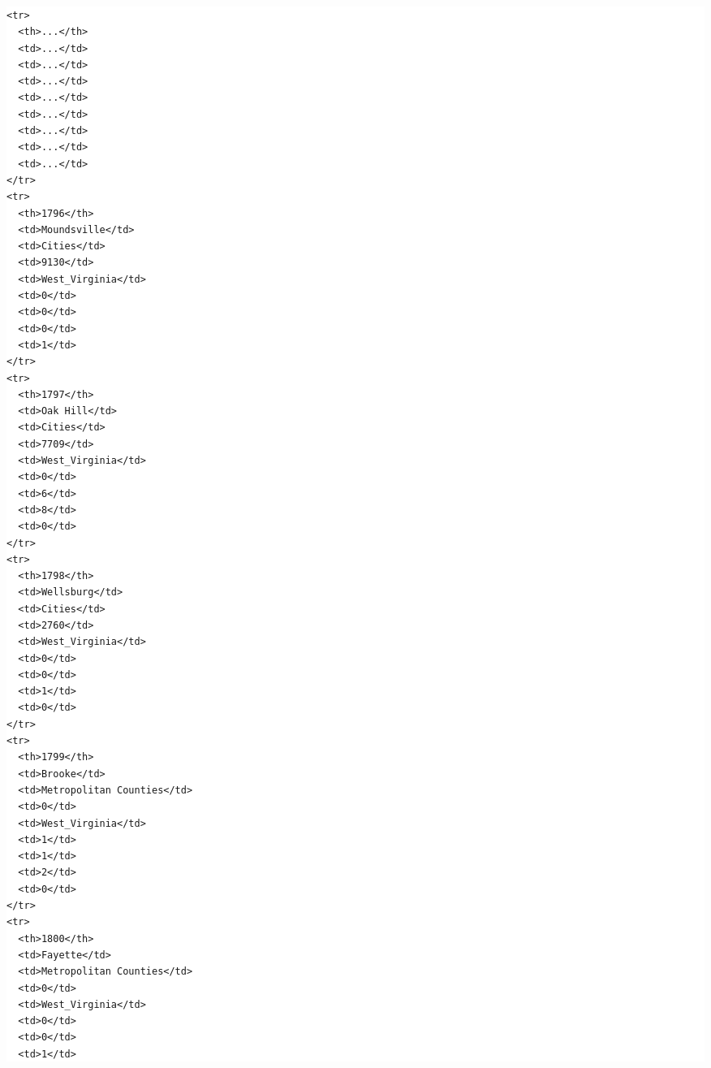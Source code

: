     <tr>
      <th>...</th>
      <td>...</td>
      <td>...</td>
      <td>...</td>
      <td>...</td>
      <td>...</td>
      <td>...</td>
      <td>...</td>
      <td>...</td>
    </tr>
    <tr>
      <th>1796</th>
      <td>Moundsville</td>
      <td>Cities</td>
      <td>9130</td>
      <td>West_Virginia</td>
      <td>0</td>
      <td>0</td>
      <td>0</td>
      <td>1</td>
    </tr>
    <tr>
      <th>1797</th>
      <td>Oak Hill</td>
      <td>Cities</td>
      <td>7709</td>
      <td>West_Virginia</td>
      <td>0</td>
      <td>6</td>
      <td>8</td>
      <td>0</td>
    </tr>
    <tr>
      <th>1798</th>
      <td>Wellsburg</td>
      <td>Cities</td>
      <td>2760</td>
      <td>West_Virginia</td>
      <td>0</td>
      <td>0</td>
      <td>1</td>
      <td>0</td>
    </tr>
    <tr>
      <th>1799</th>
      <td>Brooke</td>
      <td>Metropolitan Counties</td>
      <td>0</td>
      <td>West_Virginia</td>
      <td>1</td>
      <td>1</td>
      <td>2</td>
      <td>0</td>
    </tr>
    <tr>
      <th>1800</th>
      <td>Fayette</td>
      <td>Metropolitan Counties</td>
      <td>0</td>
      <td>West_Virginia</td>
      <td>0</td>
      <td>0</td>
      <td>1</td>